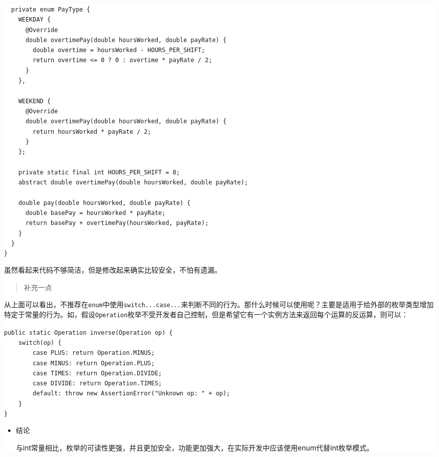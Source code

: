    ```
     private enum PayType {
       WEEKDAY {
         @Override
         double overtimePay(double hoursWorked, double payRate) {
           double overtime = hoursWorked - HOURS_PER_SHIFT;
           return overtime <= 0 ? 0 : overtime * payRate / 2;
         }
       },
   
       WEEKEND {
         @Override
         double overtimePay(double hoursWorked, double payRate) {
           return hoursWorked * payRate / 2;
         }
       };
   
       private static final int HOURS_PER_SHIFT = 8;
       abstract double overtimePay(double hoursWorked, double payRate);
   
       double pay(double hoursWorked, double payRate) {
         double basePay = hoursWorked * payRate;
         return basePay + overtimePay(hoursWorked, payRate);
       }
     }
   }
   
   ```

   虽然看起来代码不够简洁，但是修改起来确实比较安全，不怕有遗漏。

   > 补充一点

   从上面可以看出，不推荐在`enum`中使用`switch...case...`来判断不同的行为。那什么时候可以使用呢？主要是适用于给外部的枚举类型增加特定于常量的行为。如，假设`Operation`枚举不受开发者自己控制，但是希望它有一个实例方法来返回每个运算的反运算，则可以：

   ```
   public static Operation inverse(Operation op) {
       switch(op) {
           case PLUS: return Operation.MINUS;
           case MINUS: return Operation.PLUS;
           case TIMES: return Operation.DIVIDE;
           case DIVIDE: return Operation.TIMES;
           default: throw new AssertionError("Unknown op: " + op);
       }
   }
   
   ```

- 结论

  与int常量相比，枚举的可读性更强，并且更加安全，功能更加强大，在实际开发中应该使用enum代替int枚举模式。